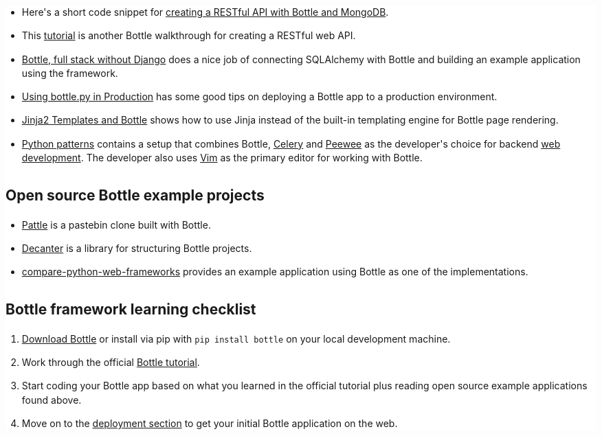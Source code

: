 * Here's a short code snippet for
  [creating a RESTful API with Bottle and MongoDB](http://myadventuresincoding.wordpress.com/2011/01/02/creating-a-rest-api-in-python-using-bottle-and-mongodb/).

* This [tutorial](http://gotofritz.net/blog/weekly-challenge/restful-python-api-bottle/)
  is another Bottle walkthrough for creating a RESTful web API.

* [Bottle, full stack without Django](http://www.avelino.xxx/2014/12/bottle-full-stack-without-django)
  does a nice job of connecting SQLAlchemy with Bottle and building an example
  application using the framework.

* [Using bottle.py in Production](http://nongraphical.com/2012/08/using-bottle-py-in-production/)
  has some good tips on deploying a Bottle app to a production environment.

* [Jinja2 Templates and Bottle](http://reliablybroken.com/b/2013/12/jinja2-templates-and-bottle/)
  shows how to use Jinja instead of the built-in templating engine for
  Bottle page rendering.

* [Python patterns](https://taoofmac.com/space/blog/2013/08/11/2300)
  contains a setup that combines Bottle, [Celery](/celery.html) and
  [Peewee](/peewee.html) as the developer's choice for backend 
  [web development](/web-development.html). The developer also uses
  [Vim](/vim.html) as the primary editor for working with Bottle.


## Open source Bottle example projects
* [Pattle](https://github.com/thekad/pasttle) is a pastebin clone built with
  Bottle.

* [Decanter](http://gengo.github.io/decanter/) is a library for structuring
  Bottle projects.

* [compare-python-web-frameworks](https://github.com/mattmakai/compare-python-web-frameworks)
  provides an example application using Bottle as one of the implementations.


## Bottle framework learning checklist
1. [Download Bottle](https://github.com/defnull/bottle/raw/master/bottle.py)
   or install via pip with ``pip install bottle`` on your local development
   machine.

1. Work through the official
   [Bottle tutorial](http://bottlepy.org/docs/dev/tutorial.html).

1. Start coding your Bottle app based on what you learned in the official
   tutorial plus reading open source example applications found above.

1. Move on to the [deployment section](/deployment.html) to get your initial
   Bottle application on the web.

